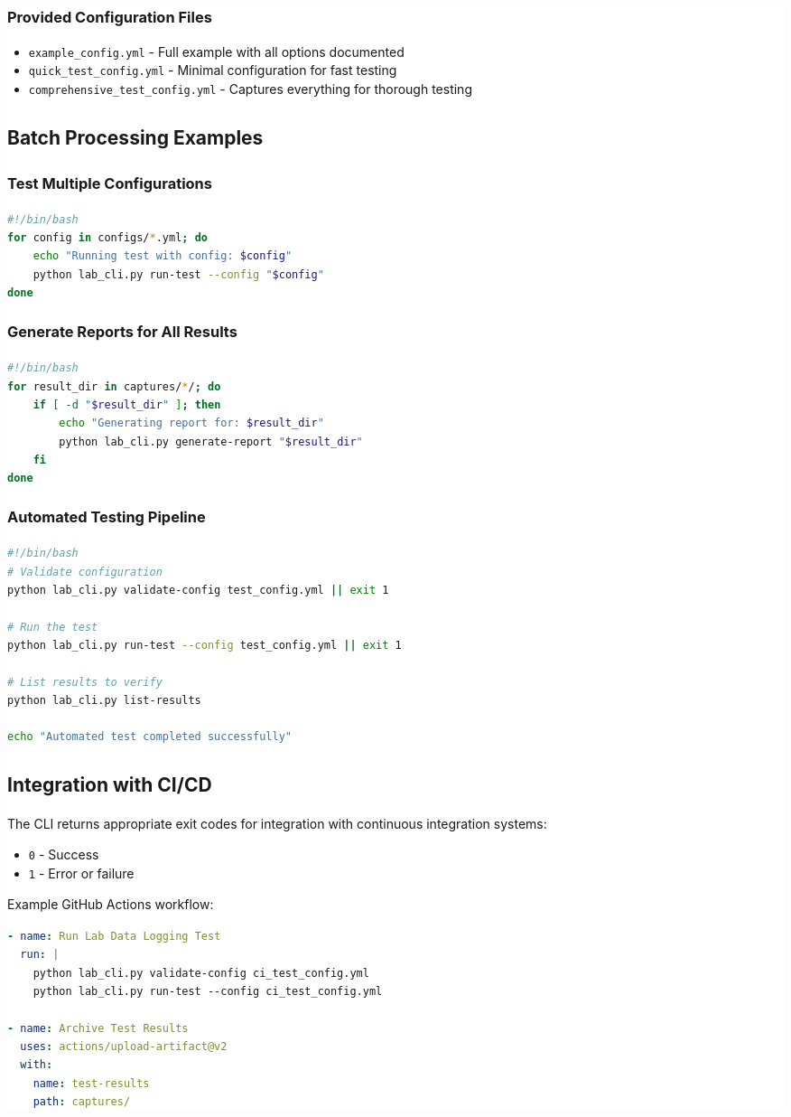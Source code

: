 ### Provided Configuration Files

- `example_config.yml` - Full example with all options documented
- `quick_test_config.yml` - Minimal configuration for fast testing
- `comprehensive_test_config.yml` - Captures everything for thorough testing

## Batch Processing Examples

### Test Multiple Configurations
```bash
#!/bin/bash
for config in configs/*.yml; do
    echo "Running test with config: $config"
    python lab_cli.py run-test --config "$config"
done
```

### Generate Reports for All Results
```bash
#!/bin/bash
for result_dir in captures/*/; do
    if [ -d "$result_dir" ]; then
        echo "Generating report for: $result_dir"
        python lab_cli.py generate-report "$result_dir"
    fi
done
```

### Automated Testing Pipeline
```bash
#!/bin/bash
# Validate configuration
python lab_cli.py validate-config test_config.yml || exit 1

# Run the test
python lab_cli.py run-test --config test_config.yml || exit 1

# List results to verify
python lab_cli.py list-results

echo "Automated test completed successfully"
```

## Integration with CI/CD

The CLI returns appropriate exit codes for integration with continuous integration systems:

- `0` - Success
- `1` - Error or failure

Example GitHub Actions workflow:
```yaml
- name: Run Lab Data Logging Test
  run: |
    python lab_cli.py validate-config ci_test_config.yml
    python lab_cli.py run-test --config ci_test_config.yml
    
- name: Archive Test Results
  uses: actions/upload-artifact@v2
  with:
    name: test-results
    path: captures/
```
